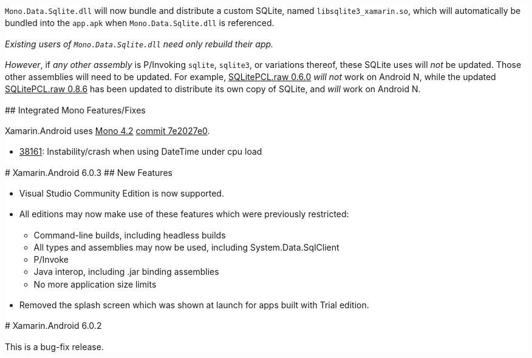 `Mono.Data.Sqlite.dll` will now bundle and distribute a custom SQLite,
named `libsqlite3_xamarin.so`, which will automatically be bundled into
the `app.apk` when `Mono.Data.Sqlite.dll` is referenced.

*Existing users of `Mono.Data.Sqlite.dll` need only rebuild their app.*

*However*, if *any other assembly* is P/Invoking `sqlite`, `sqlite3`,
or variations thereof, these SQLite uses will *not* be updated.
Those other assemblies will need to be updated.
For example,
[SQLitePCL.raw 0.6.0](https://www.nuget.org/packages/SQLitePCL.raw_basic/0.6.0)
*will not* work on Android N, while the updated
[SQLitePCL.raw 0.8.6](https://www.nuget.org/packages/SQLitePCL.raw_basic/)
has been updated to distribute its own copy of SQLite, and *will* work
on Android N.

<a name="integrated-mono-6.0.4" />
## Integrated Mono Features/Fixes

Xamarin.Android uses [Mono 4.2](http://www.mono-project.com/docs/about-mono/releases/4.2.0/)
[commit 7e2027e0](https://github.com/mono/mono/commit/7e2027e0e193b805b80d68285a22a3eaca67066d).

* [38161](https://bugzilla.xamarin.com/show_bug.cgi?id=38161):
    Instability/crash when using DateTime under cpu load




<a name="3"/>
<a name="Xamarin.Android_6.0.3"/>
# Xamarin.Android 6.0.3

<a name="new-features-6.0.3" />
## New Features

* Visual Studio Community Edition is now supported.
* All editions may now make use of these features which were previously restricted:

    * Command-line builds, including headless builds
    * All types and assemblies may now be used, including System.Data.SqlClient
    * P/Invoke
    * Java interop, including .jar binding assemblies
    * No more application size limits

* Removed the splash screen which was shown at launch for apps built with Trial edition.




<a name="2"/>
<a name="Xamarin.Android_6.0.2"/>
# Xamarin.Android 6.0.2

This is a bug-fix release.
